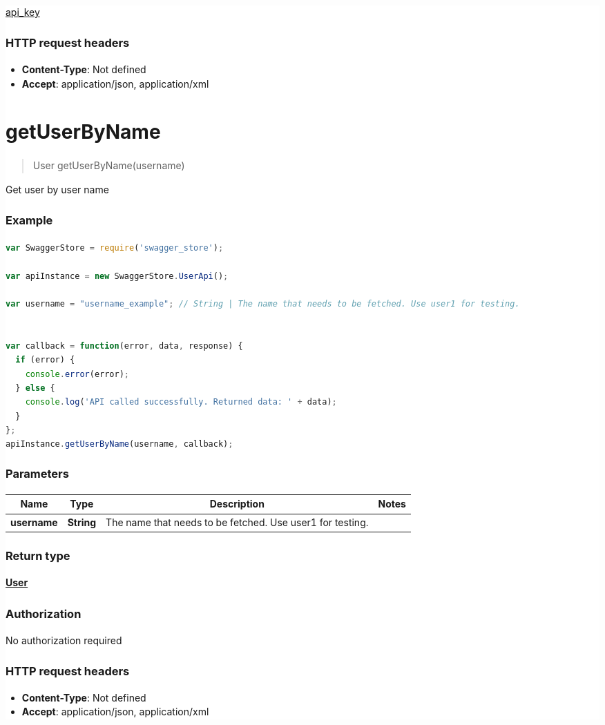 [api_key](../README.md#api_key)

### HTTP request headers

 - **Content-Type**: Not defined
 - **Accept**: application/json, application/xml

<a name="getUserByName"></a>
# **getUserByName**
> User getUserByName(username)

Get user by user name

### Example
```javascript
var SwaggerStore = require('swagger_store');

var apiInstance = new SwaggerStore.UserApi();

var username = "username_example"; // String | The name that needs to be fetched. Use user1 for testing.


var callback = function(error, data, response) {
  if (error) {
    console.error(error);
  } else {
    console.log('API called successfully. Returned data: ' + data);
  }
};
apiInstance.getUserByName(username, callback);
```

### Parameters

Name | Type | Description  | Notes
------------- | ------------- | ------------- | -------------
 **username** | **String**| The name that needs to be fetched. Use user1 for testing. | 

### Return type

[**User**](User.md)

### Authorization

No authorization required

### HTTP request headers

 - **Content-Type**: Not defined
 - **Accept**: application/json, application/xml
